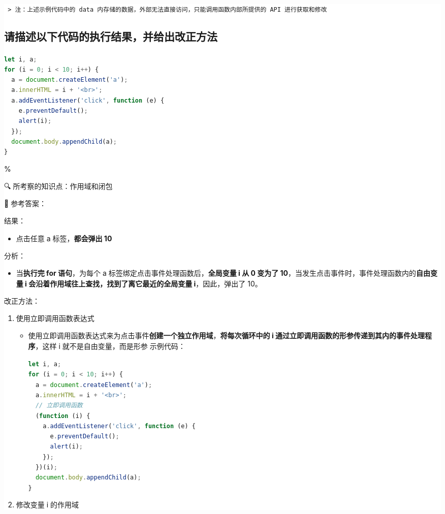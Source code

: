      > 注：上述示例代码中的 data 内存储的数据，外部无法直接访问，只能调用函数内部所提供的 API 进行获取和修改

## 请描述以下代码的执行结果，并给出改正方法

```javascript
let i, a;
for (i = 0; i < 10; i++) {
  a = document.createElement('a');
  a.innerHTML = i + '<br>';
  a.addEventListener('click', function (e) {
    e.preventDefault();
    alert(i);
  });
  document.body.appendChild(a);
}
```

%



🔍 所考察的知识点：作用域和闭包

📢 参考答案：

结果：

- 点击任意 a 标签，**都会弹出 10**

分析：

- 当**执行完 for 语句**，为每个 a 标签绑定点击事件处理函数后，**全局变量 i 从 0 变为了 10**，当发生点击事件时，事件处理函数内的**自由变量 i 会沿着作用域往上查找，找到了离它最近的全局变量 i**，因此，弹出了 10。

改正方法：

1. 使用立即调用函数表达式

   - 使用立即调用函数表达式来为点击事件**创建一个独立作用域**，**将每次循环中的 i 通过立即调用函数的形参传递到其内的事件处理程序**，这样 i 就不是自由变量，而是形参
     示例代码：

     ```javascript
     let i, a;
     for (i = 0; i < 10; i++) {
       a = document.createElement('a');
       a.innerHTML = i + '<br>';
       // 立即调用函数
       (function (i) {
         a.addEventListener('click', function (e) {
           e.preventDefault();
           alert(i);
         });
       })(i);
       document.body.appendChild(a);
     }
     ```

2. 修改变量 i 的作用域

